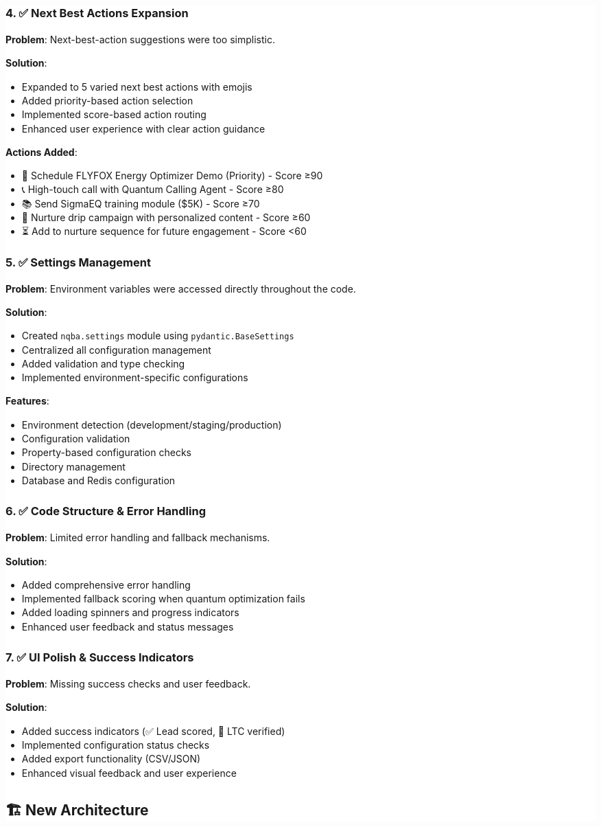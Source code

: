 ### 4. ✅ Next Best Actions Expansion
**Problem**: Next-best-action suggestions were too simplistic.

**Solution**:
- Expanded to 5 varied next best actions with emojis
- Added priority-based action selection
- Implemented score-based action routing
- Enhanced user experience with clear action guidance

**Actions Added**:
- 🚀 Schedule FLYFOX Energy Optimizer Demo (Priority) - Score ≥90
- 📞 High-touch call with Quantum Calling Agent - Score ≥80
- 📚 Send SigmaEQ training module ($5K) - Score ≥70
- 📧 Nurture drip campaign with personalized content - Score ≥60
- ⏳ Add to nurture sequence for future engagement - Score <60

### 5. ✅ Settings Management
**Problem**: Environment variables were accessed directly throughout the code.

**Solution**:
- Created `nqba.settings` module using `pydantic.BaseSettings`
- Centralized all configuration management
- Added validation and type checking
- Implemented environment-specific configurations

**Features**:
- Environment detection (development/staging/production)
- Configuration validation
- Property-based configuration checks
- Directory management
- Database and Redis configuration

### 6. ✅ Code Structure & Error Handling
**Problem**: Limited error handling and fallback mechanisms.

**Solution**:
- Added comprehensive error handling
- Implemented fallback scoring when quantum optimization fails
- Added loading spinners and progress indicators
- Enhanced user feedback and status messages

### 7. ✅ UI Polish & Success Indicators
**Problem**: Missing success checks and user feedback.

**Solution**:
- Added success indicators (✅ Lead scored, 🔗 LTC verified)
- Implemented configuration status checks
- Added export functionality (CSV/JSON)
- Enhanced visual feedback and user experience

## 🏗️ New Architecture
